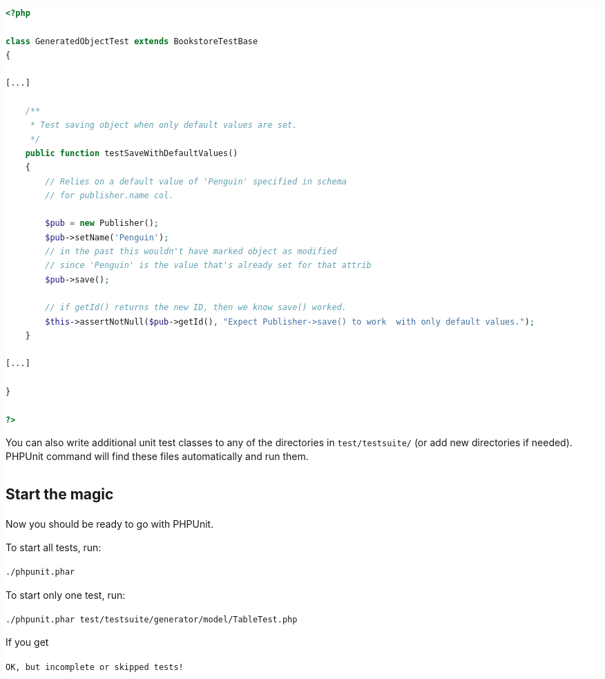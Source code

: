 ```php
<?php

class GeneratedObjectTest extends BookstoreTestBase
{

[...]

    /**
     * Test saving object when only default values are set.
     */
    public function testSaveWithDefaultValues()
    {
        // Relies on a default value of 'Penguin' specified in schema
        // for publisher.name col.

        $pub = new Publisher();
        $pub->setName('Penguin');
        // in the past this wouldn't have marked object as modified
        // since 'Penguin' is the value that's already set for that attrib
        $pub->save();

        // if getId() returns the new ID, then we know save() worked.
        $this->assertNotNull($pub->getId(), "Expect Publisher->save() to work  with only default values.");
    }

[...]

}

?>
```


You can also write additional unit test classes to any of the directories in `test/testsuite/`
(or add new directories if needed). PHPUnit command will find these files automatically and run them.


## Start the magic ##

Now you should be ready to go with PHPUnit.

To start all tests, run:

    ./phpunit.phar

To start only one test, run:

    ./phpunit.phar test/testsuite/generator/model/TableTest.php


If you get

    OK, but incomplete or skipped tests!

